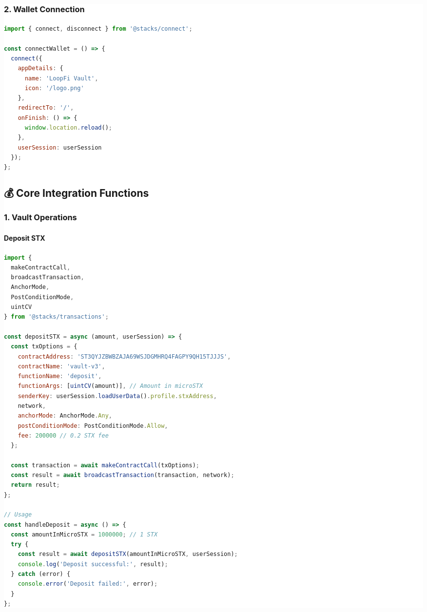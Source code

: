 ### 2. Wallet Connection
```javascript
import { connect, disconnect } from '@stacks/connect';

const connectWallet = () => {
  connect({
    appDetails: {
      name: 'LoopFi Vault',
      icon: '/logo.png'
    },
    redirectTo: '/',
    onFinish: () => {
      window.location.reload();
    },
    userSession: userSession
  });
};
```

## 💰 Core Integration Functions

### 1. Vault Operations

#### Deposit STX
```javascript
import { 
  makeContractCall, 
  broadcastTransaction, 
  AnchorMode,
  PostConditionMode,
  uintCV
} from '@stacks/transactions';

const depositSTX = async (amount, userSession) => {
  const txOptions = {
    contractAddress: 'ST3QYJZBWBZAJA69WSJDGMHRQ4FAGPY9QH15TJJJS',
    contractName: 'vault-v3',
    functionName: 'deposit',
    functionArgs: [uintCV(amount)], // Amount in microSTX
    senderKey: userSession.loadUserData().profile.stxAddress,
    network,
    anchorMode: AnchorMode.Any,
    postConditionMode: PostConditionMode.Allow,
    fee: 200000 // 0.2 STX fee
  };

  const transaction = await makeContractCall(txOptions);
  const result = await broadcastTransaction(transaction, network);
  return result;
};

// Usage
const handleDeposit = async () => {
  const amountInMicroSTX = 1000000; // 1 STX
  try {
    const result = await depositSTX(amountInMicroSTX, userSession);
    console.log('Deposit successful:', result);
  } catch (error) {
    console.error('Deposit failed:', error);
  }
};
```
